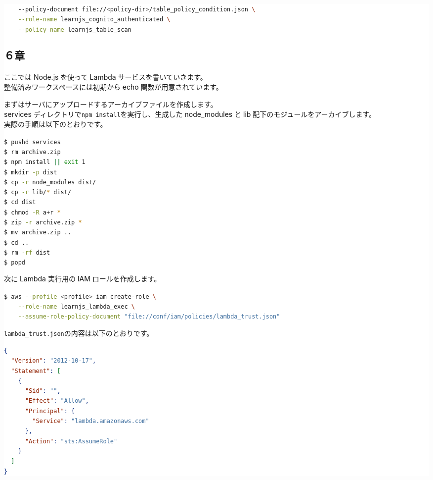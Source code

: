 ```sh
    --policy-document file://<policy-dir>/table_policy_condition.json \
    --role-name learnjs_cognito_authenticated \
    --policy-name learnjs_table_scan
```


## ６章

ここでは Node.js を使って Lambda サービスを書いていきます。  
整備済みワークスペースには初期から echo 関数が用意されています。  

まずはサーバにアップロードするアーカイブファイルを作成します。  
services ディレクトリで`npm install`を実行し、生成した node_modules と lib 配下のモジュールをアーカイブします。  
実際の手順は以下のとおりです。  
```sh
$ pushd services
$ rm archive.zip
$ npm install || exit 1
$ mkdir -p dist
$ cp -r node_modules dist/
$ cp -r lib/* dist/
$ cd dist
$ chmod -R a+r *
$ zip -r archive.zip *
$ mv archive.zip ..
$ cd ..
$ rm -rf dist
$ popd
```

次に Lambda 実行用の IAM ロールを作成します。  
```sh
$ aws --profile <profile> iam create-role \
    --role-name learnjs_lambda_exec \
    --assume-role-policy-document "file://conf/iam/policies/lambda_trust.json"
```

`lambda_trust.json`の内容は以下のとおりです。  
```json
{
  "Version": "2012-10-17",
  "Statement": [
    {
      "Sid": "",
      "Effect": "Allow",
      "Principal": {
        "Service": "lambda.amazonaws.com"
      },
      "Action": "sts:AssumeRole"
    }
  ]
}
```
